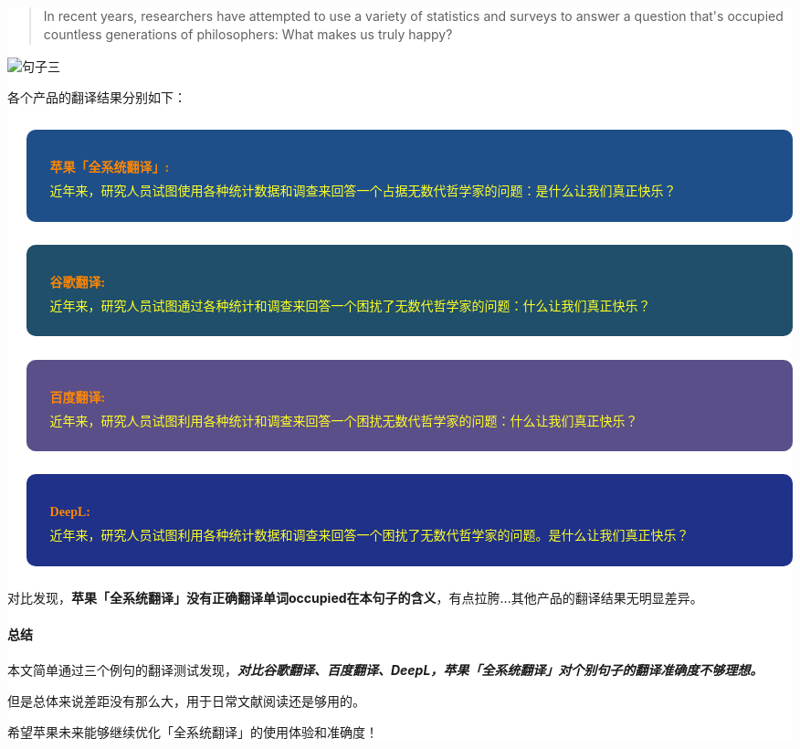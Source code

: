 > In recent years, researchers have attempted to use a variety of statistics and surveys to answer a question that's occupied countless generations of philosophers: What makes us truly happy? 



![句子三](https://gitee.com/iseex/figurebed/raw/master/img/20211030230516.png)

各个产品的翻译结果分别如下：

<blockquote data-tool="科技兽" style="border-top: none;border-right: none;border-bottom: none;font-size: 0.9em;background: url(https://figurebed-iseex.oss-cn-hangzhou.aliyuncs.com/img/20210519013028.png) 10px 10px / 40px no-repeat rgb(31,79,137);overflow: auto;color: inherit;border-left: 0px;padding: 1.2em 2em;margin-bottom: 2em;margin-top: 2em;text-align: center;border-radius: 10px;"><p style="font-family: Optima-Regular, Optima, PingFangSC-light, PingFangTC-light, &quot;PingFang SC&quot;, Cambria, Cochin, Georgia, Times, &quot;Times New Roman&quot;, serif;text-align: justify;line-height: 26px;margin-top: 1em;margin-bottom: 0.3em;font-size: 14px;color: rgb(255, 255, 38);"><strong style="color: #fc8705;">苹果「全系统翻译」:</strong><br  />近年来，研究人员试图使用各种统计数据和调查来回答一个占据无数代哲学家的问题：是什么让我们真正快乐？</p></blockquote>




<blockquote data-tool="科技兽" style="border-top: none;border-right: none;border-bottom: none;font-size: 0.9em;background: url(https://figurebed-iseex.oss-cn-hangzhou.aliyuncs.com/img/20210519013028.png) 10px 10px / 40px no-repeat rgb(31,79,107);overflow: auto;color: inherit;border-left: 0px;padding: 1.2em 2em;margin-bottom: 2em;margin-top: 2em;text-align: center;border-radius: 10px;"><p style="font-family: Optima-Regular, Optima, PingFangSC-light, PingFangTC-light, &quot;PingFang SC&quot;, Cambria, Cochin, Georgia, Times, &quot;Times New Roman&quot;, serif;text-align: justify;line-height: 26px;margin-top: 1em;margin-bottom: 0.3em;font-size: 14px;color: rgb(255, 255, 38);"><strong style="color: #fc8705;">谷歌翻译:</strong><br  />近年来，研究人员试图通过各种统计和调查来回答一个困扰了无数代哲学家的问题：什么让我们真正快乐？</p></blockquote>

<blockquote data-tool="科技兽" style="border-top: none;border-right: none;border-bottom: none;font-size: 0.9em;background: url(https://figurebed-iseex.oss-cn-hangzhou.aliyuncs.com/img/20210519013028.png) 10px 10px / 40px no-repeat rgb(91,79,137);overflow: auto;color: inherit;border-left: 0px;padding: 1.2em 2em;margin-bottom: 2em;margin-top: 2em;text-align: center;border-radius: 10px;"><p style="font-family: Optima-Regular, Optima, PingFangSC-light, PingFangTC-light, &quot;PingFang SC&quot;, Cambria, Cochin, Georgia, Times, &quot;Times New Roman&quot;, serif;text-align: justify;line-height: 26px;margin-top: 1em;margin-bottom: 0.3em;font-size: 14px;color: rgb(255, 255, 38);"><strong style="color: #fc8705;">百度翻译:</strong><br  />近年来，研究人员试图利用各种统计和调查来回答一个困扰无数代哲学家的问题：什么让我们真正快乐？</p></blockquote>

<blockquote data-tool="科技兽" style="border-top: none;border-right: none;border-bottom: none;font-size: 0.9em;background: url(https://figurebed-iseex.oss-cn-hangzhou.aliyuncs.com/img/20210519013028.png) 10px 10px / 40px no-repeat rgb(31,49,137);overflow: auto;color: inherit;border-left: 0px;padding: 1.2em 2em;margin-bottom: 2em;margin-top: 2em;text-align: center;border-radius: 10px;"><p style="font-family: Optima-Regular, Optima, PingFangSC-light, PingFangTC-light, &quot;PingFang SC&quot;, Cambria, Cochin, Georgia, Times, &quot;Times New Roman&quot;, serif;text-align: justify;line-height: 26px;margin-top: 1em;margin-bottom: 0.3em;font-size: 14px;color: rgb(255, 255, 38);"><strong style="color: #fc8705;">DeepL:</strong><br  />近年来，研究人员试图利用各种统计数据和调查来回答一个困扰了无数代哲学家的问题。是什么让我们真正快乐？</p></blockquote>

对比发现，**苹果「全系统翻译」没有正确翻译单词occupied在本句子的含义**，有点拉胯...其他产品的翻译结果无明显差异。

#### 总结

本文简单通过三个例句的翻译测试发现，***对比谷歌翻译、百度翻译、DeepL，苹果「全系统翻译」对个别句子的翻译准确度不够理想。***

但是总体来说差距没有那么大，用于日常文献阅读还是够用的。

希望苹果未来能够继续优化「全系统翻译」的使用体验和准确度！

